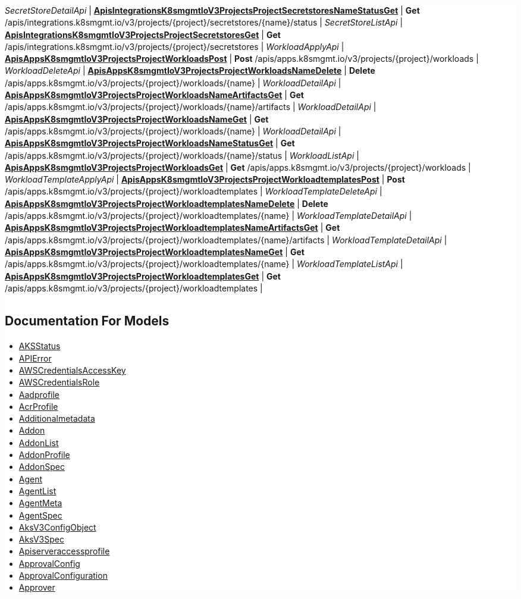 *SecretStoreDetailApi* | [**ApisIntegrationsK8smgmtIoV3ProjectsProjectSecretstoresNameStatusGet**](docs/SecretStoreDetailApi.md#apisintegrationsk8smgmtiov3projectsprojectsecretstoresnamestatusget) | **Get** /apis/integrations.k8smgmt.io/v3/projects/{project}/secretstores/{name}/status | 
*SecretStoreListApi* | [**ApisIntegrationsK8smgmtIoV3ProjectsProjectSecretstoresGet**](docs/SecretStoreListApi.md#apisintegrationsk8smgmtiov3projectsprojectsecretstoresget) | **Get** /apis/integrations.k8smgmt.io/v3/projects/{project}/secretstores | 
*WorkloadApplyApi* | [**ApisAppsK8smgmtIoV3ProjectsProjectWorkloadsPost**](docs/WorkloadApplyApi.md#apisappsk8smgmtiov3projectsprojectworkloadspost) | **Post** /apis/apps.k8smgmt.io/v3/projects/{project}/workloads | 
*WorkloadDeleteApi* | [**ApisAppsK8smgmtIoV3ProjectsProjectWorkloadsNameDelete**](docs/WorkloadDeleteApi.md#apisappsk8smgmtiov3projectsprojectworkloadsnamedelete) | **Delete** /apis/apps.k8smgmt.io/v3/projects/{project}/workloads/{name} | 
*WorkloadDetailApi* | [**ApisAppsK8smgmtIoV3ProjectsProjectWorkloadsNameArtifactsGet**](docs/WorkloadDetailApi.md#apisappsk8smgmtiov3projectsprojectworkloadsnameartifactsget) | **Get** /apis/apps.k8smgmt.io/v3/projects/{project}/workloads/{name}/artifacts | 
*WorkloadDetailApi* | [**ApisAppsK8smgmtIoV3ProjectsProjectWorkloadsNameGet**](docs/WorkloadDetailApi.md#apisappsk8smgmtiov3projectsprojectworkloadsnameget) | **Get** /apis/apps.k8smgmt.io/v3/projects/{project}/workloads/{name} | 
*WorkloadDetailApi* | [**ApisAppsK8smgmtIoV3ProjectsProjectWorkloadsNameStatusGet**](docs/WorkloadDetailApi.md#apisappsk8smgmtiov3projectsprojectworkloadsnamestatusget) | **Get** /apis/apps.k8smgmt.io/v3/projects/{project}/workloads/{name}/status | 
*WorkloadListApi* | [**ApisAppsK8smgmtIoV3ProjectsProjectWorkloadsGet**](docs/WorkloadListApi.md#apisappsk8smgmtiov3projectsprojectworkloadsget) | **Get** /apis/apps.k8smgmt.io/v3/projects/{project}/workloads | 
*WorkloadTemplateApplyApi* | [**ApisAppsK8smgmtIoV3ProjectsProjectWorkloadtemplatesPost**](docs/WorkloadTemplateApplyApi.md#apisappsk8smgmtiov3projectsprojectworkloadtemplatespost) | **Post** /apis/apps.k8smgmt.io/v3/projects/{project}/workloadtemplates | 
*WorkloadTemplateDeleteApi* | [**ApisAppsK8smgmtIoV3ProjectsProjectWorkloadtemplatesNameDelete**](docs/WorkloadTemplateDeleteApi.md#apisappsk8smgmtiov3projectsprojectworkloadtemplatesnamedelete) | **Delete** /apis/apps.k8smgmt.io/v3/projects/{project}/workloadtemplates/{name} | 
*WorkloadTemplateDetailApi* | [**ApisAppsK8smgmtIoV3ProjectsProjectWorkloadtemplatesNameArtifactsGet**](docs/WorkloadTemplateDetailApi.md#apisappsk8smgmtiov3projectsprojectworkloadtemplatesnameartifactsget) | **Get** /apis/apps.k8smgmt.io/v3/projects/{project}/workloadtemplates/{name}/artifacts | 
*WorkloadTemplateDetailApi* | [**ApisAppsK8smgmtIoV3ProjectsProjectWorkloadtemplatesNameGet**](docs/WorkloadTemplateDetailApi.md#apisappsk8smgmtiov3projectsprojectworkloadtemplatesnameget) | **Get** /apis/apps.k8smgmt.io/v3/projects/{project}/workloadtemplates/{name} | 
*WorkloadTemplateListApi* | [**ApisAppsK8smgmtIoV3ProjectsProjectWorkloadtemplatesGet**](docs/WorkloadTemplateListApi.md#apisappsk8smgmtiov3projectsprojectworkloadtemplatesget) | **Get** /apis/apps.k8smgmt.io/v3/projects/{project}/workloadtemplates | 


## Documentation For Models

 - [AKSStatus](docs/AKSStatus.md)
 - [APIError](docs/APIError.md)
 - [AWSCredentialsAccessKey](docs/AWSCredentialsAccessKey.md)
 - [AWSCredentialsRole](docs/AWSCredentialsRole.md)
 - [Aadprofile](docs/Aadprofile.md)
 - [AcrProfile](docs/AcrProfile.md)
 - [Additionalmetadata](docs/Additionalmetadata.md)
 - [Addon](docs/Addon.md)
 - [AddonList](docs/AddonList.md)
 - [AddonProfile](docs/AddonProfile.md)
 - [AddonSpec](docs/AddonSpec.md)
 - [Agent](docs/Agent.md)
 - [AgentList](docs/AgentList.md)
 - [AgentMeta](docs/AgentMeta.md)
 - [AgentSpec](docs/AgentSpec.md)
 - [AksV3ConfigObject](docs/AksV3ConfigObject.md)
 - [AksV3Spec](docs/AksV3Spec.md)
 - [Apiserveraccessprofile](docs/Apiserveraccessprofile.md)
 - [ApprovalConfig](docs/ApprovalConfig.md)
 - [ApprovalConfiguration](docs/ApprovalConfiguration.md)
 - [Approver](docs/Approver.md)